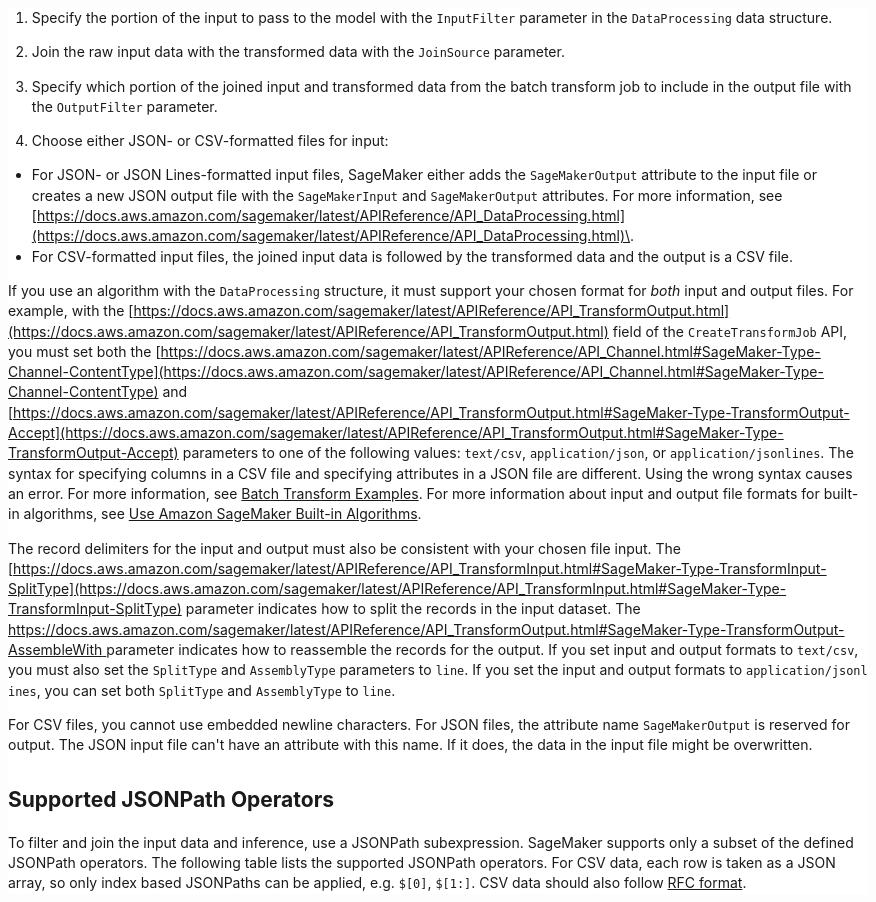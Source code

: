 1. Specify the portion of the input to pass to the model with the `InputFilter` parameter in the `DataProcessing` data structure\. 

1. Join the raw input data with the transformed data with the `JoinSource` parameter\.

1. Specify which portion of the joined input and transformed data from the batch transform job to include in the output file with the `OutputFilter` parameter\.

1.  Choose either JSON\- or CSV\-formatted files for input: 
   + For JSON\- or JSON Lines\-formatted input files, SageMaker either adds the `SageMakerOutput` attribute to the input file or creates a new JSON output file with the `SageMakerInput` and `SageMakerOutput` attributes\. For more information, see [https://docs.aws.amazon.com/sagemaker/latest/APIReference/API_DataProcessing.html](https://docs.aws.amazon.com/sagemaker/latest/APIReference/API_DataProcessing.html)\. 
   + For CSV\-formatted input files, the joined input data is followed by the transformed data and the output is a CSV file\.

If you use an algorithm with the `DataProcessing` structure, it must support your chosen format for *both* input and output files\. For example, with the [https://docs.aws.amazon.com/sagemaker/latest/APIReference/API_TransformOutput.html](https://docs.aws.amazon.com/sagemaker/latest/APIReference/API_TransformOutput.html) field of the `CreateTransformJob` API, you must set both the [https://docs.aws.amazon.com/sagemaker/latest/APIReference/API_Channel.html#SageMaker-Type-Channel-ContentType](https://docs.aws.amazon.com/sagemaker/latest/APIReference/API_Channel.html#SageMaker-Type-Channel-ContentType) and [https://docs.aws.amazon.com/sagemaker/latest/APIReference/API_TransformOutput.html#SageMaker-Type-TransformOutput-Accept](https://docs.aws.amazon.com/sagemaker/latest/APIReference/API_TransformOutput.html#SageMaker-Type-TransformOutput-Accept) parameters to one of the following values: `text/csv`, `application/json`, or `application/jsonlines`\. The syntax for specifying columns in a CSV file and specifying attributes in a JSON file are different\. Using the wrong syntax causes an error\. For more information, see [Batch Transform Examples](#batch-transform-data-processing-examples)\. For more information about input and output file formats for built\-in algorithms, see [Use Amazon SageMaker Built\-in Algorithms](algos.md)\.

The record delimiters for the input and output must also be consistent with your chosen file input\. The [https://docs.aws.amazon.com/sagemaker/latest/APIReference/API_TransformInput.html#SageMaker-Type-TransformInput-SplitType](https://docs.aws.amazon.com/sagemaker/latest/APIReference/API_TransformInput.html#SageMaker-Type-TransformInput-SplitType) parameter indicates how to split the records in the input dataset\. The [https://docs.aws.amazon.com/sagemaker/latest/APIReference/API_TransformOutput.html#SageMaker-Type-TransformOutput-AssembleWith                     ](https://docs.aws.amazon.com/sagemaker/latest/APIReference/API_TransformOutput.html#SageMaker-Type-TransformOutput-AssembleWith                     ) parameter indicates how to reassemble the records for the output\. If you set input and output formats to `text/csv`, you must also set the `SplitType` and `AssemblyType` parameters to `line`\. If you set the input and output formats to `application/jsonlines`, you can set both `SplitType` and `AssemblyType` to `line`\.

For CSV files, you cannot use embedded newline characters\. For JSON files, the attribute name `SageMakerOutput` is reserved for output\. The JSON input file can't have an attribute with this name\. If it does, the data in the input file might be overwritten\. 

## Supported JSONPath Operators<a name="data-processing-operators"></a>

To filter and join the input data and inference, use a JSONPath subexpression\. SageMaker supports only a subset of the defined JSONPath operators\. The following table lists the supported JSONPath operators\. For CSV data, each row is taken as a JSON array, so only index based JSONPaths can be applied, e\.g\. `$[0]`, `$[1:]`\. CSV data should also follow [RFC format](https://tools.ietf.org/html/rfc4180)\.
